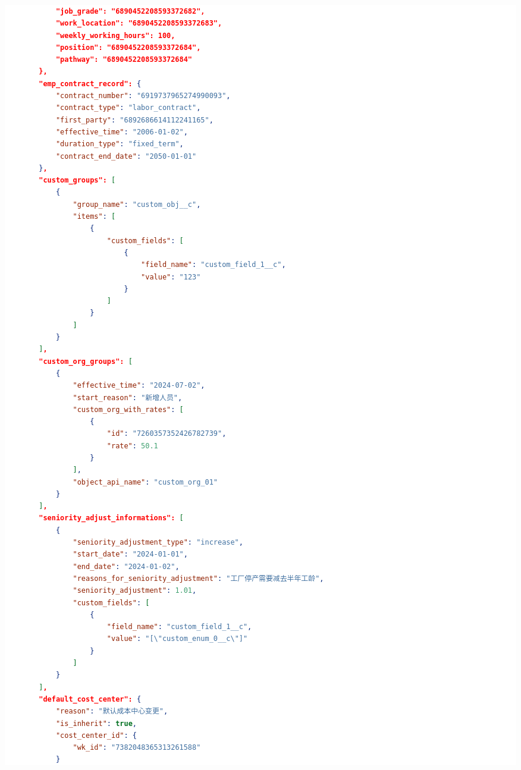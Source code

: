 ```json
            "job_grade": "6890452208593372682",
            "work_location": "6890452208593372683",
            "weekly_working_hours": 100,
            "position": "6890452208593372684",
            "pathway": "6890452208593372684"
        },
        "emp_contract_record": {
            "contract_number": "6919737965274990093",
            "contract_type": "labor_contract",
            "first_party": "6892686614112241165",
            "effective_time": "2006-01-02",
            "duration_type": "fixed_term",
            "contract_end_date": "2050-01-01"
        },
        "custom_groups": [
            {
                "group_name": "custom_obj__c",
                "items": [
                    {
                        "custom_fields": [
                            {
                                "field_name": "custom_field_1__c",
                                "value": "123"
                            }
                        ]
                    }
                ]
            }
        ],
        "custom_org_groups": [
            {
                "effective_time": "2024-07-02",
                "start_reason": "新增人员",
                "custom_org_with_rates": [
                    {
                        "id": "7260357352426782739",
                        "rate": 50.1
                    }
                ],
                "object_api_name": "custom_org_01"
            }
        ],
        "seniority_adjust_informations": [
            {
                "seniority_adjustment_type": "increase",
                "start_date": "2024-01-01",
                "end_date": "2024-01-02",
                "reasons_for_seniority_adjustment": "工厂停产需要减去半年工龄",
                "seniority_adjustment": 1.01,
                "custom_fields": [
                    {
                        "field_name": "custom_field_1__c",
                        "value": "[\"custom_enum_0__c\"]"
                    }
                ]
            }
        ],
        "default_cost_center": {
            "reason": "默认成本中心变更",
            "is_inherit": true,
            "cost_center_id": {
                "wk_id": "7382048365313261588"
            }
```